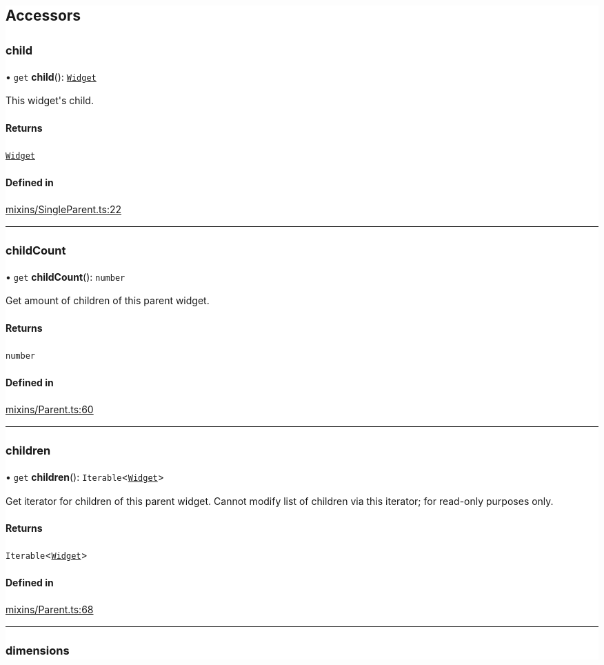 ## Accessors

### child

• `get` **child**(): [`Widget`](widget.md)

This widget's child.

#### Returns

[`Widget`](widget.md)

#### Defined in

[mixins/SingleParent.ts:22](https://github.com/playkostudios/canvas-ui/blob/d57dd85/src/mixins/SingleParent.ts#L22)

___

### childCount

• `get` **childCount**(): `number`

Get amount of children of this parent widget.

#### Returns

`number`

#### Defined in

[mixins/Parent.ts:60](https://github.com/playkostudios/canvas-ui/blob/d57dd85/src/mixins/Parent.ts#L60)

___

### children

• `get` **children**(): `Iterable`<[`Widget`](widget.md)\>

Get iterator for children of this parent widget. Cannot modify list of
children via this iterator; for read-only purposes only.

#### Returns

`Iterable`<[`Widget`](widget.md)\>

#### Defined in

[mixins/Parent.ts:68](https://github.com/playkostudios/canvas-ui/blob/d57dd85/src/mixins/Parent.ts#L68)

___

### dimensions
